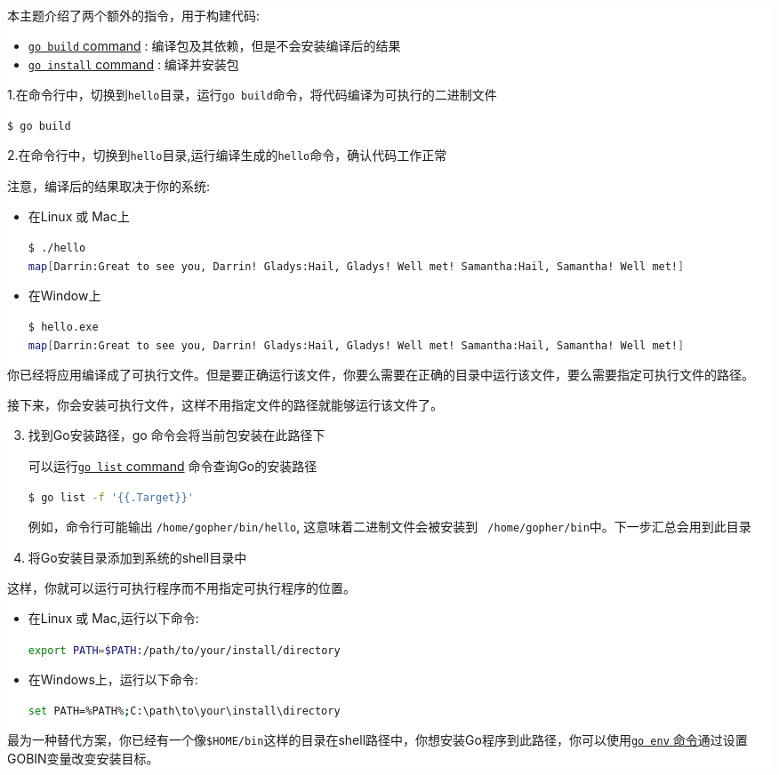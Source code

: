 本主题介绍了两个额外的指令，用于构建代码:

-  [`go build` command](https://golang.org/cmd/go/#hdr-Compile_packages_and_dependencies) : 编译包及其依赖，但是不会安装编译后的结果
- [`go install` command](https://golang.org/ref/mod#go-install) : 编译并安装包

1.在命令行中，切换到`hello`目录，运行`go build`命令，将代码编译为可执行的二进制文件

```bash
$ go build
```

2.在命令行中，切换到`hello`目录,运行编译生成的`hello`命令，确认代码工作正常

注意，编译后的结果取决于你的系统:

- 在Linux 或 Mac上

  ```bash
  $ ./hello
  map[Darrin:Great to see you, Darrin! Gladys:Hail, Gladys! Well met! Samantha:Hail, Samantha! Well met!]
  ```

- 在Window上

  ```bash
  $ hello.exe
  map[Darrin:Great to see you, Darrin! Gladys:Hail, Gladys! Well met! Samantha:Hail, Samantha! Well met!]
  ```

你已经将应用编译成了可执行文件。但是要正确运行该文件，你要么需要在正确的目录中运行该文件，要么需要指定可执行文件的路径。

接下来，你会安装可执行文件，这样不用指定文件的路径就能够运行该文件了。

3. 找到Go安装路径，go 命令会将当前包安装在此路径下

   可以运行[`go list` command](https://golang.org/cmd/go/#hdr-List_packages_or_modules) 命令查询Go的安装路径

   ```bash
   $ go list -f '{{.Target}}'
   ```

   例如，命令行可能输出 `/home/gopher/bin/hello`, 这意味着二进制文件会被安装到 ` /home/gopher/bin`中。下一步汇总会用到此目录

4. 将Go安装目录添加到系统的shell目录中

这样，你就可以运行可执行程序而不用指定可执行程序的位置。

- 在Linux 或 Mac,运行以下命令: 

  ```bash
  export PATH=$PATH:/path/to/your/install/directory
  ```

- 在Windows上，运行以下命令:

  ```bash
  set PATH=%PATH%;C:\path\to\your\install\directory
  ```

最为一种替代方案，你已经有一个像`$HOME/bin`这样的目录在shell路径中，你想安装Go程序到此路径，你可以使用[`go env` 命令](https://golang.org/cmd/go/#hdr-Print_Go_environment_information)通过设置GOBIN变量改变安装目标。
